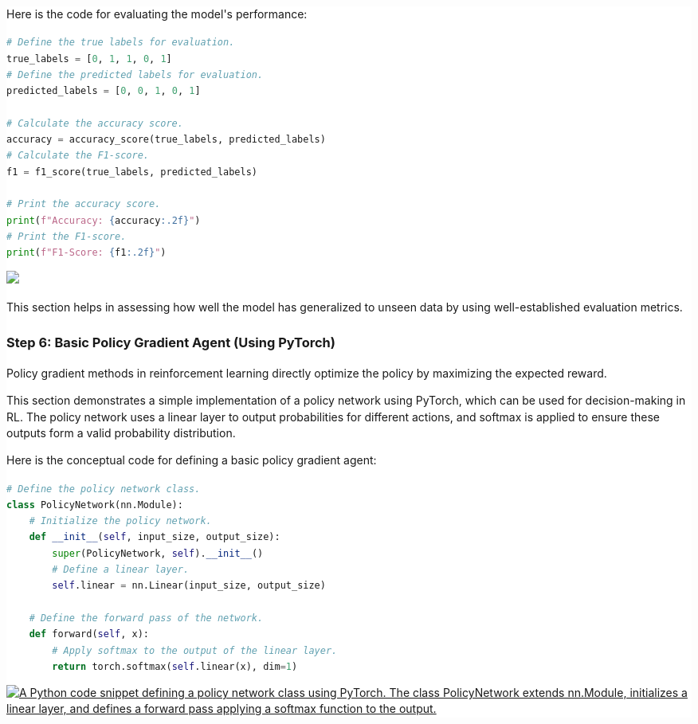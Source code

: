 Here is the code for evaluating the model's performance:

```py
# Define the true labels for evaluation.
true_labels = [0, 1, 1, 0, 1] 
# Define the predicted labels for evaluation.
predicted_labels = [0, 0, 1, 0, 1] 

# Calculate the accuracy score.
accuracy = accuracy_score(true_labels, predicted_labels) 
# Calculate the F1-score.
f1 = f1_score(true_labels, predicted_labels) 

# Print the accuracy score.
print(f"Accuracy: {accuracy:.2f}") 
# Print the F1-score.
print(f"F1-Score: {f1:.2f}")
```

![](https://cdn.hashnode.com/res/hashnode/image/upload/v1725882319144/1d986f1c-1de9-487c-8b22-dc8ae75f0be9.png)

This section helps in assessing how well the model has generalized to unseen data by using well-established evaluation metrics.

### Step 6: Basic Policy Gradient Agent (Using PyTorch)

Policy gradient methods in reinforcement learning directly optimize the policy by maximizing the expected reward.

This section demonstrates a simple implementation of a policy network using PyTorch, which can be used for decision-making in RL. The policy network uses a linear layer to output probabilities for different actions, and softmax is applied to ensure these outputs form a valid probability distribution.

Here is the conceptual code for defining a basic policy gradient agent:

```py
# Define the policy network class.
class PolicyNetwork(nn.Module): 
    # Initialize the policy network.
    def __init__(self, input_size, output_size): 
        super(PolicyNetwork, self).__init__() 
        # Define a linear layer.
        self.linear = nn.Linear(input_size, output_size) 

    # Define the forward pass of the network.
    def forward(self, x): 
        # Apply softmax to the output of the linear layer.
        return torch.softmax(self.linear(x), dim=1)
```

[![A Python code snippet defining a policy network class using PyTorch. The class `PolicyNetwork` extends `nn.Module`, initializes a linear layer, and defines a forward pass applying a softmax function to the output.](https://cdn.hashnode.com/res/hashnode/image/upload/v1725882351469/da5dc085-e70f-4365-9fc3-f23ecd55b7b0.png)](https://lunartech.ai/)
